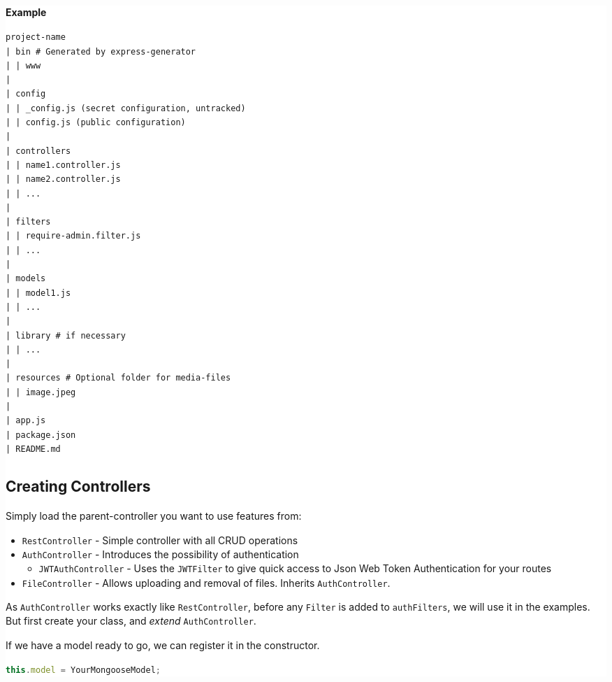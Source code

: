 **Example**
```
project-name
| bin # Generated by express-generator
| | www
|
| config
| | _config.js (secret configuration, untracked)
| | config.js (public configuration)
|
| controllers
| | name1.controller.js
| | name2.controller.js
| | ...
|
| filters
| | require-admin.filter.js
| | ...
|
| models
| | model1.js
| | ...
|
| library # if necessary
| | ...
|
| resources # Optional folder for media-files
| | image.jpeg
|
| app.js
| package.json
| README.md
```

## Creating Controllers
Simply load the parent-controller you want to use features from:

- `RestController` - Simple controller with all CRUD operations
- `AuthController` - Introduces the possibility of authentication
    - `JWTAuthController` - Uses the `JWTFilter` to give quick access to Json Web Token Authentication for your routes
- `FileController` - Allows uploading and removal of files. Inherits `AuthController`.

As `AuthController` works exactly like `RestController`, before any `Filter` is added to `authFilters`,
we will use it in the examples. But first create your class, and _extend_ `AuthController`.

If we have a model ready to go, we can register it in the constructor.

```js
this.model = YourMongooseModel;
```
